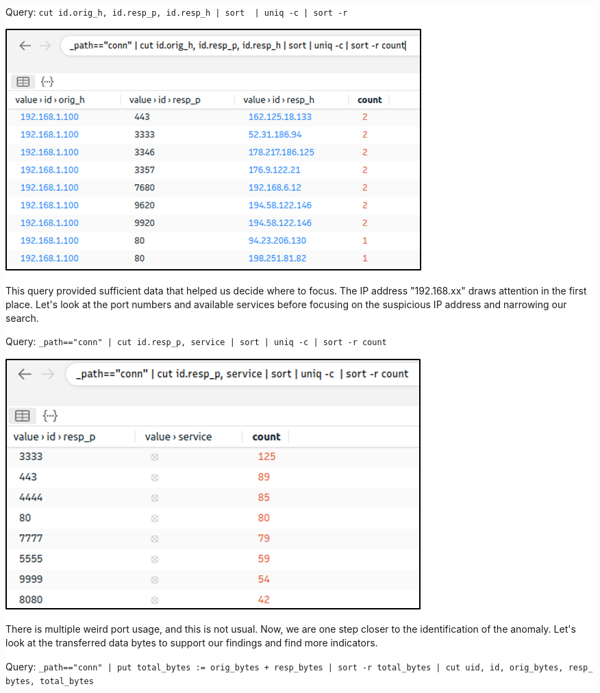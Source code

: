 Query:  `cut id.orig_h, id.resp_p, id.resp_h | sort  | uniq -c | sort -r`

![alt text](d6fbc67b061e4c38522ba5df364b8dc8.png)

This query provided sufficient data that helped us decide where to focus. The IP address "192.168.xx" draws attention in the first place. Let's look at the port numbers and available services before focusing on the suspicious IP address and narrowing our search.

Query: `_path=="conn" | cut id.resp_p, service | sort | uniq -c | sort -r count`

![alt text](2b36a8f09b094b06da9ea95a354ff9e6.png)

There is multiple weird port usage, and this is not usual. Now, we are one step closer to the identification of the anomaly. Let's look at the transferred data bytes to support our findings and find more indicators.

Query: `_path=="conn" | put total_bytes := orig_bytes + resp_bytes | sort -r total_bytes | cut uid, id, orig_bytes, resp_bytes, total_bytes`
